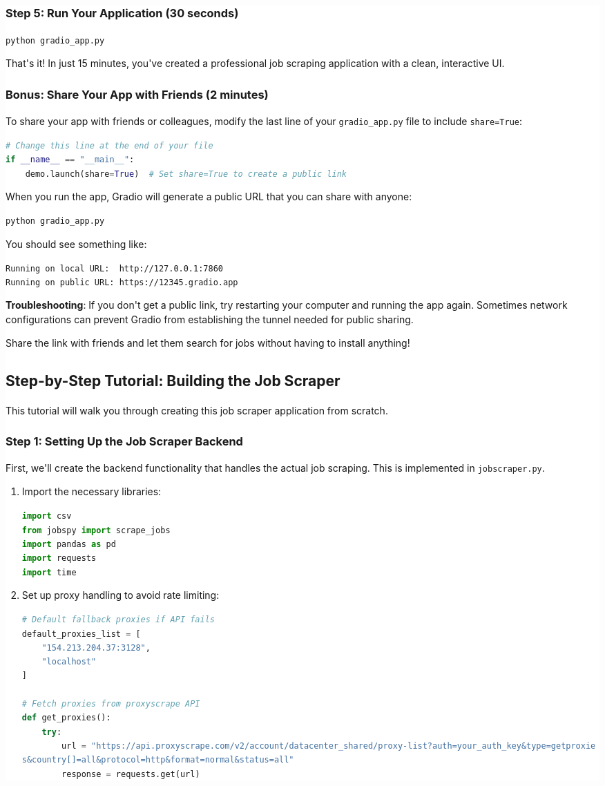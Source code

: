 ### Step 5: Run Your Application (30 seconds)

```bash
python gradio_app.py
```

That's it! In just 15 minutes, you've created a professional job scraping application with a clean, interactive UI.

### Bonus: Share Your App with Friends (2 minutes)

To share your app with friends or colleagues, modify the last line of your `gradio_app.py` file to include `share=True`:

```python
# Change this line at the end of your file
if __name__ == "__main__":
    demo.launch(share=True)  # Set share=True to create a public link
```

When you run the app, Gradio will generate a public URL that you can share with anyone:

```bash
python gradio_app.py
```

You should see something like:
```
Running on local URL:  http://127.0.0.1:7860
Running on public URL: https://12345.gradio.app
```

**Troubleshooting**: If you don't get a public link, try restarting your computer and running the app again. Sometimes network configurations can prevent Gradio from establishing the tunnel needed for public sharing.

Share the link with friends and let them search for jobs without having to install anything!

## Step-by-Step Tutorial: Building the Job Scraper

This tutorial will walk you through creating this job scraper application from scratch.

### Step 1: Setting Up the Job Scraper Backend

First, we'll create the backend functionality that handles the actual job scraping. This is implemented in `jobscraper.py`.

1. Import the necessary libraries:
   ```python
   import csv
   from jobspy import scrape_jobs
   import pandas as pd
   import requests
   import time
   ```

2. Set up proxy handling to avoid rate limiting:
   ```python
   # Default fallback proxies if API fails
   default_proxies_list = [
       "154.213.204.37:3128",
       "localhost"
   ]

   # Fetch proxies from proxyscrape API
   def get_proxies():
       try:
           url = "https://api.proxyscrape.com/v2/account/datacenter_shared/proxy-list?auth=your_auth_key&type=getproxies&country[]=all&protocol=http&format=normal&status=all"
           response = requests.get(url)
   ```